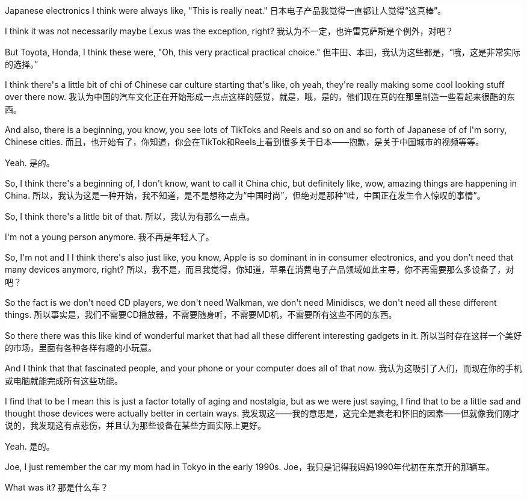 Japanese electronics I think were always like, "This is really neat."
日本电子产品我觉得一直都让人觉得“这真棒”。

I think it was not necessarily maybe Lexus was the exception, right?
我认为不一定，也许雷克萨斯是个例外，对吧？

But Toyota, Honda, I think these were, "Oh, this very practical practical choice."
但丰田、本田，我认为这些都是，“哦，这是非常实际的选择。”

I think there's a little bit of chi of Chinese car culture starting that's like, oh yeah, they're really making some cool looking stuff over there now.
我认为中国的汽车文化正在开始形成一点点这样的感觉，就是，哦，是的，他们现在真的在那里制造一些看起来很酷的东西。

And also, there is a beginning, you know, you see lots of TikToks and Reels and so on and so forth of Japanese of of I'm sorry, Chinese cities.
而且，也开始有了，你知道，你会在TikTok和Reels上看到很多关于日本——抱歉，是关于中国城市的视频等等。

Yeah.
是的。

So, I think there's a beginning of, I don't know, want to call it China chic, but definitely like, wow, amazing things are happening in China.
所以，我认为这是一种开始，我不知道，是不是想称之为“中国时尚”，但绝对是那种“哇，中国正在发生令人惊叹的事情”。

So, I think there's a little bit of that.
所以，我认为有那么一点点。

I'm not a young person anymore.
我不再是年轻人了。

So, I'm not and I I think there's also just like, you know, Apple is so dominant in in consumer electronics, and you don't need that many devices anymore, right?
所以，我不是，而且我觉得，你知道，苹果在消费电子产品领域如此主导，你不再需要那么多设备了，对吧？

So the fact is we don't need CD players, we don't need Walkman, we don't need Minidiscs, we don't need all these different things.
所以事实是，我们不需要CD播放器，不需要随身听，不需要MD机，不需要所有这些不同的东西。

So there there was this like kind of wonderful market that had all these different interesting gadgets in it.
所以当时存在这样一个美好的市场，里面有各种各样有趣的小玩意。

And I think that that fascinated people, and your phone or your computer does all of that now.
我认为这吸引了人们，而现在你的手机或电脑就能完成所有这些功能。

I find that to be I mean this is just a factor totally of aging and nostalgia, but as we were just saying, I find that to be a little sad and thought those devices were actually better in certain ways.
我发现这——我的意思是，这完全是衰老和怀旧的因素——但就像我们刚才说的，我发现这有点悲伤，并且认为那些设备在某些方面实际上更好。

Yeah.
是的。

Joe, I just remember the car my mom had in Tokyo in the early 1990s.
Joe，我只是记得我妈妈1990年代初在东京开的那辆车。

What was it?
那是什么车？
